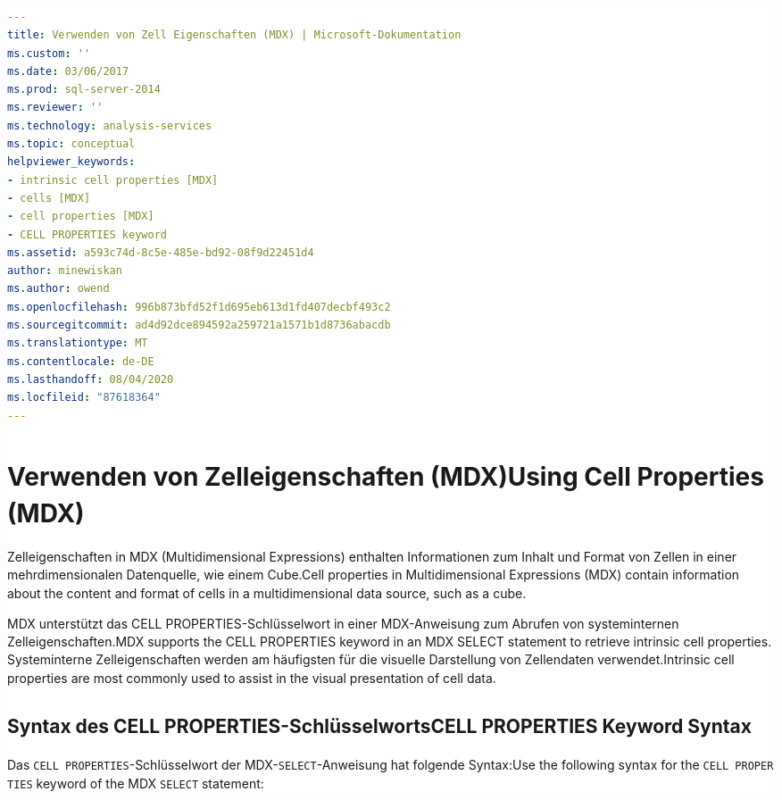 ```yaml
---
title: Verwenden von Zell Eigenschaften (MDX) | Microsoft-Dokumentation
ms.custom: ''
ms.date: 03/06/2017
ms.prod: sql-server-2014
ms.reviewer: ''
ms.technology: analysis-services
ms.topic: conceptual
helpviewer_keywords:
- intrinsic cell properties [MDX]
- cells [MDX]
- cell properties [MDX]
- CELL PROPERTIES keyword
ms.assetid: a593c74d-8c5e-485e-bd92-08f9d22451d4
author: minewiskan
ms.author: owend
ms.openlocfilehash: 996b873bfd52f1d695eb613d1fd407decbf493c2
ms.sourcegitcommit: ad4d92dce894592a259721a1571b1d8736abacdb
ms.translationtype: MT
ms.contentlocale: de-DE
ms.lasthandoff: 08/04/2020
ms.locfileid: "87618364"
---
```

# <a name="using-cell-properties-mdx"></a><span data-ttu-id="a2abd-102">Verwenden von Zelleigenschaften (MDX)</span><span class="sxs-lookup"><span data-stu-id="a2abd-102">Using Cell Properties (MDX)</span></span>
  <span data-ttu-id="a2abd-103">Zelleigenschaften in MDX (Multidimensional Expressions) enthalten Informationen zum Inhalt und Format von Zellen in einer mehrdimensionalen Datenquelle, wie einem Cube.</span><span class="sxs-lookup"><span data-stu-id="a2abd-103">Cell properties in Multidimensional Expressions (MDX) contain information about the content and format of cells in a multidimensional data source, such as a cube.</span></span>  
  
 <span data-ttu-id="a2abd-104">MDX unterstützt das CELL PROPERTIES-Schlüsselwort in einer MDX-Anweisung zum Abrufen von systeminternen Zelleigenschaften.</span><span class="sxs-lookup"><span data-stu-id="a2abd-104">MDX supports the CELL PROPERTIES keyword in an MDX SELECT statement to retrieve intrinsic cell properties.</span></span> <span data-ttu-id="a2abd-105">Systeminterne Zelleigenschaften werden am häufigsten für die visuelle Darstellung von Zellendaten verwendet.</span><span class="sxs-lookup"><span data-stu-id="a2abd-105">Intrinsic cell properties are most commonly used to assist in the visual presentation of cell data.</span></span>  
  
## <a name="cell-properties-keyword-syntax"></a><span data-ttu-id="a2abd-106">Syntax des CELL PROPERTIES-Schlüsselworts</span><span class="sxs-lookup"><span data-stu-id="a2abd-106">CELL PROPERTIES Keyword Syntax</span></span>  
 <span data-ttu-id="a2abd-107">Das `CELL PROPERTIES`-Schlüsselwort der MDX-`SELECT`-Anweisung hat folgende Syntax:</span><span class="sxs-lookup"><span data-stu-id="a2abd-107">Use the following syntax for the `CELL PROPERTIES` keyword of the MDX `SELECT` statement:</span></span>  
  